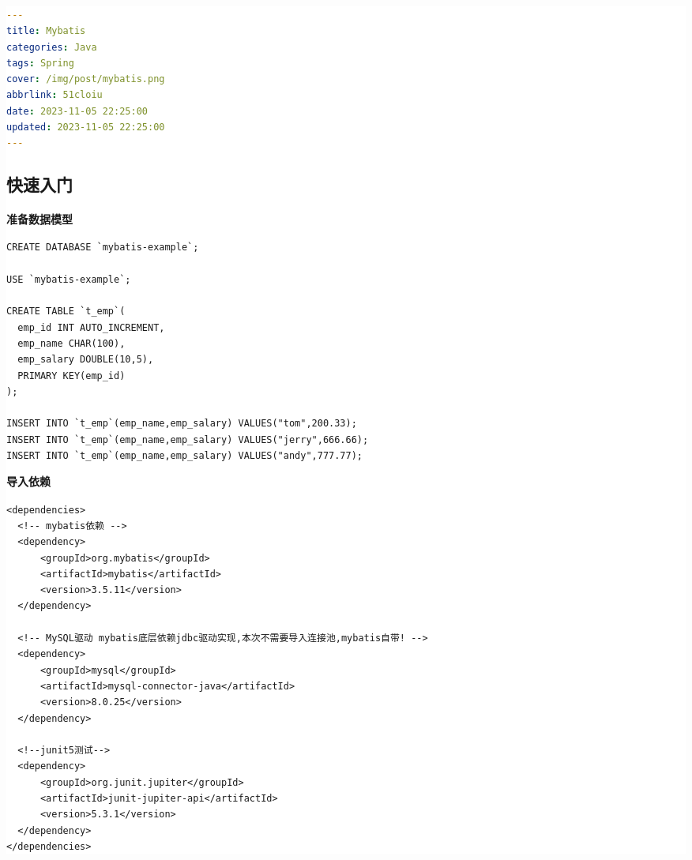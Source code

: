 ```yaml
---
title: Mybatis
categories: Java
tags: Spring
cover: /img/post/mybatis.png
abbrlink: 51cloiu
date: 2023-11-05 22:25:00
updated: 2023-11-05 22:25:00
---
```


## 快速入门

**准备数据模型**

```
CREATE DATABASE `mybatis-example`;

USE `mybatis-example`;

CREATE TABLE `t_emp`(
  emp_id INT AUTO_INCREMENT,
  emp_name CHAR(100),
  emp_salary DOUBLE(10,5),
  PRIMARY KEY(emp_id)
);

INSERT INTO `t_emp`(emp_name,emp_salary) VALUES("tom",200.33);
INSERT INTO `t_emp`(emp_name,emp_salary) VALUES("jerry",666.66);
INSERT INTO `t_emp`(emp_name,emp_salary) VALUES("andy",777.77);
```

**导入依赖**

```
<dependencies>
  <!-- mybatis依赖 -->
  <dependency>
      <groupId>org.mybatis</groupId>
      <artifactId>mybatis</artifactId>
      <version>3.5.11</version>
  </dependency>

  <!-- MySQL驱动 mybatis底层依赖jdbc驱动实现,本次不需要导入连接池,mybatis自带! -->
  <dependency>
      <groupId>mysql</groupId>
      <artifactId>mysql-connector-java</artifactId>
      <version>8.0.25</version>
  </dependency>

  <!--junit5测试-->
  <dependency>
      <groupId>org.junit.jupiter</groupId>
      <artifactId>junit-jupiter-api</artifactId>
      <version>5.3.1</version>
  </dependency>
</dependencies>
```
